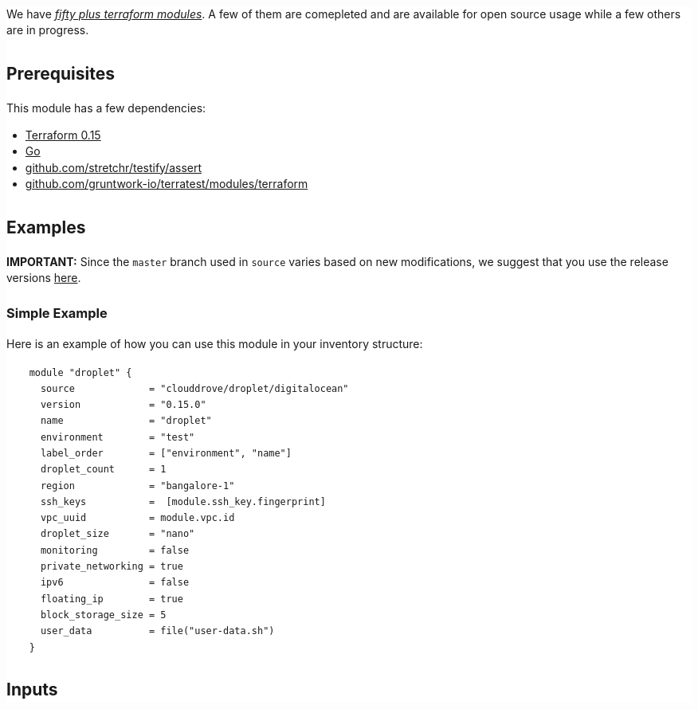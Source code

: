 We have [*fifty plus terraform modules*][terraform_modules]. A few of them are comepleted and are available for open source usage while a few others are in progress.




## Prerequisites

This module has a few dependencies: 

- [Terraform 0.15](https://learn.hashicorp.com/terraform/getting-started/install.html)
- [Go](https://golang.org/doc/install)
- [github.com/stretchr/testify/assert](https://github.com/stretchr/testify)
- [github.com/gruntwork-io/terratest/modules/terraform](https://github.com/gruntwork-io/terratest)







## Examples


**IMPORTANT:** Since the `master` branch used in `source` varies based on new modifications, we suggest that you use the release versions [here](https://github.com/clouddrove/terraform-digitalocean-droplet/releases).


### Simple Example
Here is an example of how you can use this module in your inventory structure:
```hcl
    module "droplet" {
      source             = "clouddrove/droplet/digitalocean"
      version            = "0.15.0"
      name               = "droplet"
      environment        = "test"
      label_order        = ["environment", "name"]
      droplet_count      = 1
      region             = "bangalore-1"
      ssh_keys           =  [module.ssh_key.fingerprint]
      vpc_uuid           = module.vpc.id
      droplet_size       = "nano"
      monitoring         = false
      private_networking = true
      ipv6               = false
      floating_ip        = true
      block_storage_size = 5
      user_data          = file("user-data.sh")
    }
```






## Inputs


  [website]: https://clouddrove.com
  [github]: https://github.com/clouddrove
  [linkedin]: https://cpco.io/linkedin
  [twitter]: https://twitter.com/clouddrove/
  [email]: https://clouddrove.com/contact-us.html
  [terraform_modules]: https://github.com/clouddrove?utf8=%E2%9C%93&q=terraform-&type=&language=